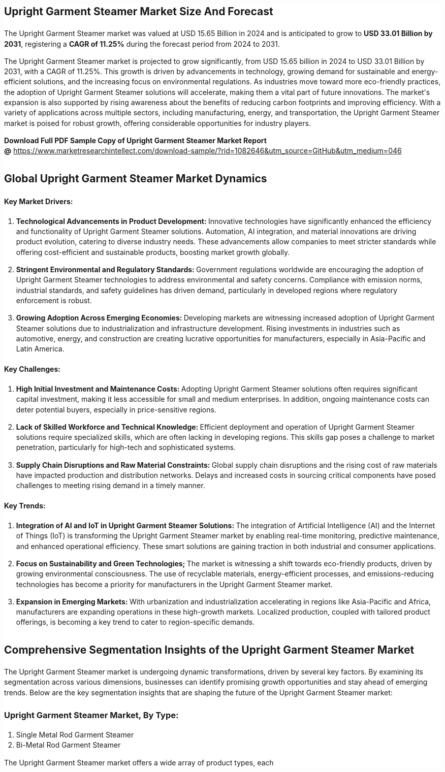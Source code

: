<h2>Upright Garment Steamer Market Size And Forecast</h2><p>The Upright Garment Steamer market was valued at USD 15.65 Billion in 2024 and is anticipated to grow to <strong>USD 33.01 Billion by 2031</strong>, registering a <strong>CAGR of 11.25%</strong> during the forecast period from 2024 to 2031.</p><p>The Upright Garment Steamer market is projected to grow significantly, from USD 15.65 billion in 2024 to USD 33.01 Billion by 2031, with a CAGR of 11.25%. This growth is driven by advancements in technology, growing demand for sustainable and energy-efficient solutions, and the increasing focus on environmental regulations. As industries move toward more eco-friendly practices, the adoption of Upright Garment Steamer solutions will accelerate, making them a vital part of future innovations. The market's expansion is also supported by rising awareness about the benefits of reducing carbon footprints and improving efficiency. With a variety of applications across multiple sectors, including manufacturing, energy, and transportation, the Upright Garment Steamer market is poised for robust growth, offering considerable opportunities for industry players.</p><p><strong>Download Full PDF Sample Copy of Upright Garment Steamer Market Report @</strong>&nbsp;<a href="https://www.marketresearchintellect.com/download-sample/?rid=1082646&amp;utm_source=GitHub&amp;utm_medium=046">https://www.marketresearchintellect.com/download-sample/?rid=1082646&amp;utm_source=GitHub&amp;utm_medium=046</a></p><h2>Global Upright Garment Steamer Market Dynamics</h2><h4><strong>Key Market Drivers:</strong></h4><ol><li><p><strong>Technological Advancements in Product Development:&nbsp;</strong>Innovative technologies have significantly enhanced the efficiency and functionality of Upright Garment Steamer solutions. Automation, AI integration, and material innovations are driving product evolution, catering to diverse industry needs. These advancements allow companies to meet stricter standards while offering cost-efficient and sustainable products, boosting market growth globally.</p></li><li><p><strong>Stringent Environmental and Regulatory Standards:&nbsp;</strong>Government regulations worldwide are encouraging the adoption of Upright Garment Steamer technologies to address environmental and safety concerns. Compliance with emission norms, industrial standards, and safety guidelines has driven demand, particularly in developed regions where regulatory enforcement is robust.</p></li><li><p><strong>Growing Adoption Across Emerging Economies:&nbsp;</strong>Developing markets are witnessing increased adoption of Upright Garment Steamer solutions due to industrialization and infrastructure development. Rising investments in industries such as automotive, energy, and construction are creating lucrative opportunities for manufacturers, especially in Asia-Pacific and Latin America.</p></li></ol><h4><strong>Key Challenges:</strong></h4><ol><li><p><strong>High Initial Investment and Maintenance Costs:&nbsp;</strong>Adopting Upright Garment Steamer solutions often requires significant capital investment, making it less accessible for small and medium enterprises. In addition, ongoing maintenance costs can deter potential buyers, especially in price-sensitive regions.</p></li><li><p><strong>Lack of Skilled Workforce and Technical Knowledge:&nbsp;</strong>Efficient deployment and operation of Upright Garment Steamer solutions require specialized skills, which are often lacking in developing regions. This skills gap poses a challenge to market penetration, particularly for high-tech and sophisticated systems.</p></li><li><p><strong>Supply Chain Disruptions and Raw Material Constraints:&nbsp;</strong>Global supply chain disruptions and the rising cost of raw materials have impacted production and distribution networks. Delays and increased costs in sourcing critical components have posed challenges to meeting rising demand in a timely manner.</p></li></ol><h4><strong>Key Trends:</strong></h4><ol><li><p><strong>Integration of AI and IoT in Upright Garment Steamer Solutions:&nbsp;</strong>The integration of Artificial Intelligence (AI) and the Internet of Things (IoT) is transforming the Upright Garment Steamer market by enabling real-time monitoring, predictive maintenance, and enhanced operational efficiency. These smart solutions are gaining traction in both industrial and consumer applications.</p></li><li><p><strong>Focus on Sustainability and Green Technologies;&nbsp;</strong>The market is witnessing a shift towards eco-friendly products, driven by growing environmental consciousness. The use of recyclable materials, energy-efficient processes, and emissions-reducing technologies has become a priority for manufacturers in the Upright Garment Steamer market.</p></li><li><p><strong>Expansion in Emerging Markets:&nbsp;</strong>With urbanization and industrialization accelerating in regions like Asia-Pacific and Africa, manufacturers are expanding operations in these high-growth markets. Localized production, coupled with tailored product offerings, is becoming a key trend to cater to region-specific demands.</p></li></ol><div class="article-main__content" data-test-id="publishing-text-block"><h2>Comprehensive Segmentation Insights of the Upright Garment Steamer Market</h2><p>The Upright Garment Steamer market is undergoing dynamic transformations, driven by several key factors. By examining its segmentation across various dimensions, businesses can identify promising growth opportunities and stay ahead of emerging trends. Below are the key segmentation insights that are shaping the future of the Upright Garment Steamer market:</p><h3><strong>Upright Garment Steamer Market, By Type:<br /></strong></h3><ol><li>Single Metal Rod Garment Steamer<li> Bi-Metal Rod Garment Steamer</li></ol><p>The Upright Garment Steamer market offers a wide array of product types, each